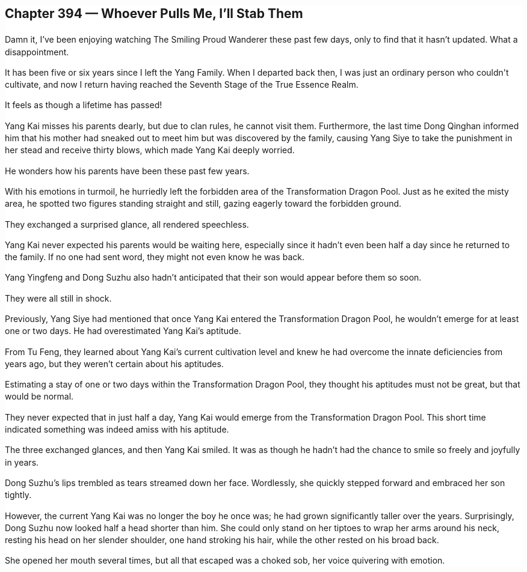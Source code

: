 ## Chapter 394 — Whoever Pulls Me, I’ll Stab Them

Damn it, I’ve been enjoying watching The Smiling Proud Wanderer these past few days, only to find that it hasn’t updated. What a disappointment.

 

It has been five or six years since I left the Yang Family. When I departed back then, I was just an ordinary person who couldn't cultivate, and now I return having reached the Seventh Stage of the True Essence Realm.

It feels as though a lifetime has passed!

Yang Kai misses his parents dearly, but due to clan rules, he cannot visit them. Furthermore, the last time Dong Qinghan informed him that his mother had sneaked out to meet him but was discovered by the family, causing Yang Siye to take the punishment in her stead and receive thirty blows, which made Yang Kai deeply worried.

He wonders how his parents have been these past few years.

With his emotions in turmoil, he hurriedly left the forbidden area of the Transformation Dragon Pool. Just as he exited the misty area, he spotted two figures standing straight and still, gazing eagerly toward the forbidden ground.

They exchanged a surprised glance, all rendered speechless.

Yang Kai never expected his parents would be waiting here, especially since it hadn’t even been half a day since he returned to the family. If no one had sent word, they might not even know he was back.

Yang Yingfeng and Dong Suzhu also hadn’t anticipated that their son would appear before them so soon.

They were all still in shock.

Previously, Yang Siye had mentioned that once Yang Kai entered the Transformation Dragon Pool, he wouldn’t emerge for at least one or two days. He had overestimated Yang Kai’s aptitude.

From Tu Feng, they learned about Yang Kai’s current cultivation level and knew he had overcome the innate deficiencies from years ago, but they weren’t certain about his aptitudes.

Estimating a stay of one or two days within the Transformation Dragon Pool, they thought his aptitudes must not be great, but that would be normal.

They never expected that in just half a day, Yang Kai would emerge from the Transformation Dragon Pool. This short time indicated something was indeed amiss with his aptitude.

The three exchanged glances, and then Yang Kai smiled. It was as though he hadn’t had the chance to smile so freely and joyfully in years.

Dong Suzhu’s lips trembled as tears streamed down her face. Wordlessly, she quickly stepped forward and embraced her son tightly.

However, the current Yang Kai was no longer the boy he once was; he had grown significantly taller over the years. Surprisingly, Dong Suzhu now looked half a head shorter than him. She could only stand on her tiptoes to wrap her arms around his neck, resting his head on her slender shoulder, one hand stroking his hair, while the other rested on his broad back.

She opened her mouth several times, but all that escaped was a choked sob, her voice quivering with emotion.
